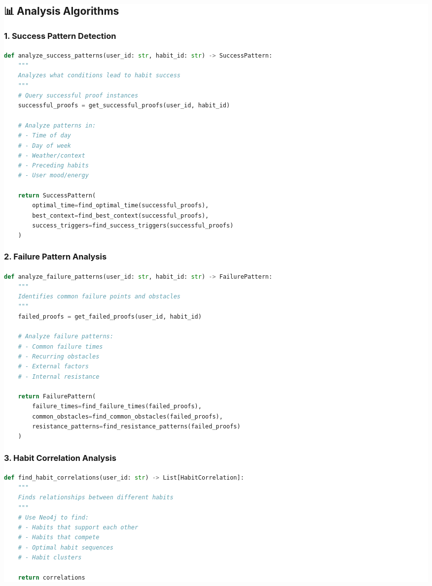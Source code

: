 ## 📊 **Analysis Algorithms**

### **1. Success Pattern Detection**
```python
def analyze_success_patterns(user_id: str, habit_id: str) -> SuccessPattern:
    """
    Analyzes what conditions lead to habit success
    """
    # Query successful proof instances
    successful_proofs = get_successful_proofs(user_id, habit_id)
    
    # Analyze patterns in:
    # - Time of day
    # - Day of week
    # - Weather/context
    # - Preceding habits
    # - User mood/energy
    
    return SuccessPattern(
        optimal_time=find_optimal_time(successful_proofs),
        best_context=find_best_context(successful_proofs),
        success_triggers=find_success_triggers(successful_proofs)
    )
```

### **2. Failure Pattern Analysis**
```python
def analyze_failure_patterns(user_id: str, habit_id: str) -> FailurePattern:
    """
    Identifies common failure points and obstacles
    """
    failed_proofs = get_failed_proofs(user_id, habit_id)
    
    # Analyze failure patterns:
    # - Common failure times
    # - Recurring obstacles
    # - External factors
    # - Internal resistance
    
    return FailurePattern(
        failure_times=find_failure_times(failed_proofs),
        common_obstacles=find_common_obstacles(failed_proofs),
        resistance_patterns=find_resistance_patterns(failed_proofs)
    )
```

### **3. Habit Correlation Analysis**
```python
def find_habit_correlations(user_id: str) -> List[HabitCorrelation]:
    """
    Finds relationships between different habits
    """
    # Use Neo4j to find:
    # - Habits that support each other
    # - Habits that compete
    # - Optimal habit sequences
    # - Habit clusters
    
    return correlations
```
